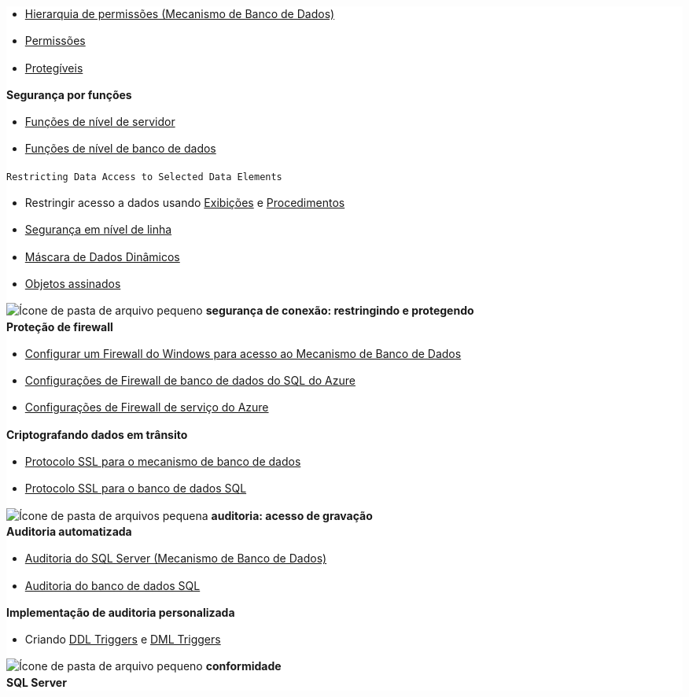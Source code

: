 -   [Hierarquia de permissões &#40;Mecanismo de Banco de Dados&#41;](permissions-hierarchy-database-engine.md)  
  
-   [Permissões](permissions-database-engine.md)  
  
-   [Protegíveis](securables.md)  
  
 **Segurança por funções**  
  
-   [Funções de nível de servidor](authentication-access/server-level-roles.md)  
  
-   [Funções de nível de banco de dados](authentication-access/database-level-roles.md)  
  
 `Restricting Data Access to Selected Data Elements`  
  
-   Restringir acesso a dados usando [Exibições](../views/views.md) e [Procedimentos](../stored-procedures/stored-procedures-database-engine.md)  
  
-   [Segurança em nível de linha](https://msdn.microsoft.com/library/azure/dn765131.aspx)  
  
-   [Máscara de Dados Dinâmicos](https://azure.microsoft.com/documentation/articles/sql-database-dynamic-data-masking-get-started/)  
  
-   [Objetos assinados](/sql/t-sql/statements/add-signature-transact-sql)  
  
 ![Ícone de pasta de arquivo pequeno](../../integration-services/media/filefolder-small.gif "Pequeno ícone de pasta de arquivos") **segurança de conexão: restringindo e protegendo**  
 **Proteção de firewall**  
  
-   [Configurar um Firewall do Windows para acesso ao Mecanismo de Banco de Dados](../../database-engine/configure-windows/configure-a-windows-firewall-for-database-engine-access.md)  
  
-   [Configurações de Firewall de banco de dados do SQL do Azure](/sql/relational-databases/system-stored-procedures/sp-set-database-firewall-rule-azure-sql-database)  
  
-   [Configurações de Firewall de serviço do Azure](/sql/relational-databases/system-stored-procedures/sp-set-firewall-rule-azure-sql-database)  
  
 **Criptografando dados em trânsito**  
  
-   [Protocolo SSL para o mecanismo de banco de dados](../../database-engine/configure-windows/enable-encrypted-connections-to-the-database-engine.md)  
  
-   [Protocolo SSL para o banco de dados SQL](https://msdn.microsoft.com/library/azure/ff394108.aspx)  
  
 ![Ícone de pasta de arquivos pequena](../../integration-services/media/filefolder-small.gif "Pequeno ícone de pasta de arquivos") **auditoria: acesso de gravação**  
 **Auditoria automatizada**  
  
-   [Auditoria do SQL Server &#40;Mecanismo de Banco de Dados&#41;](auditing/sql-server-audit-database-engine.md)  
  
-   [Auditoria do banco de dados SQL](https://azure.microsoft.com/documentation/articles/sql-database-auditing-get-started/)  
  
 **Implementação de auditoria personalizada**  
  
-   Criando [DDL Triggers](../triggers/ddl-triggers.md) e [DML Triggers](../triggers/dml-triggers.md)  
  
 ![Ícone de pasta de arquivo pequeno](../../integration-services/media/filefolder-small.gif "Pequeno ícone de pasta de arquivos") **conformidade**  
 **SQL Server**  
  